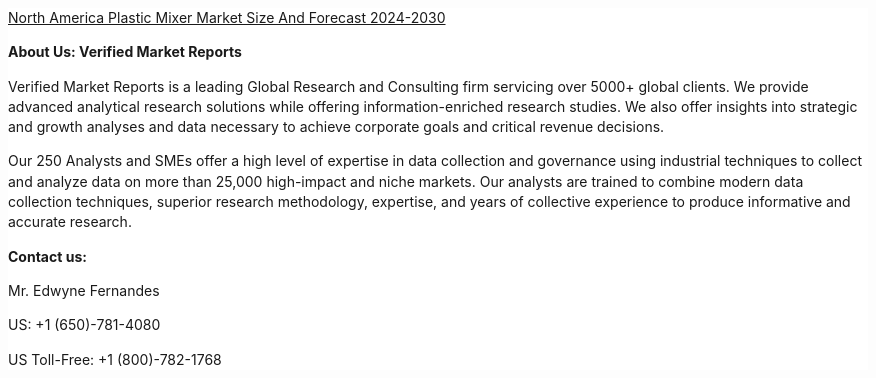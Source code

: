 <a href="https://www.verifiedmarketreports.com/product/plastic-mixer-market/">North America Plastic Mixer Market Size And Forecast 2024-2030</a></strong></span></p></blockquote><p><strong>About Us: Verified Market Reports</strong></p><p>Verified Market Reports is a leading Global Research and Consulting firm servicing over 5000+ global clients. We provide advanced analytical research solutions while offering information-enriched research studies. We also offer insights into strategic and growth analyses and data necessary to achieve corporate goals and critical revenue decisions.</p><p>Our 250 Analysts and SMEs offer a high level of expertise in data collection and governance using industrial techniques to collect and analyze data on more than 25,000 high-impact and niche markets. Our analysts are trained to combine modern data collection techniques, superior research methodology, expertise, and years of collective experience to produce informative and accurate research.</p><p><strong>Contact us:</strong></p><p>Mr. Edwyne Fernandes</p><p>US: +1 (650)-781-4080</p><p>US Toll-Free: +1 (800)-782-1768</p>
